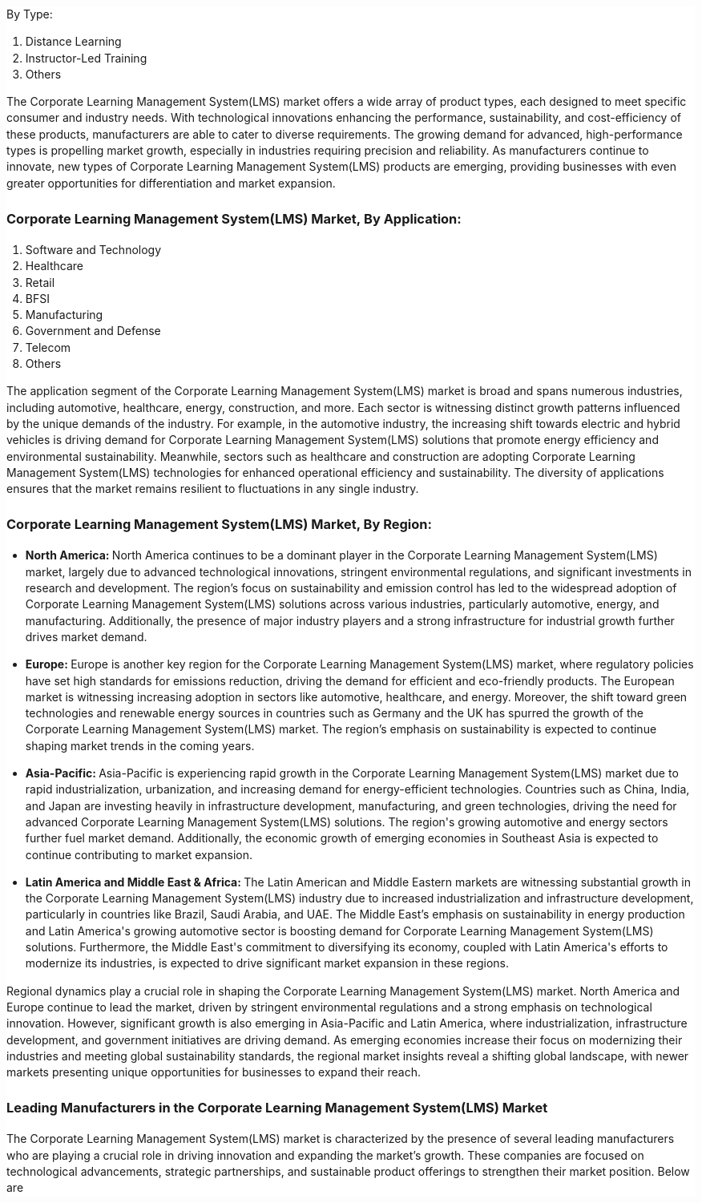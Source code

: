 By Type:<br /></strong></h3><ol><li>Distance Learning<li> Instructor-Led Training<li> Others</li></ol><p>The Corporate Learning Management System(LMS) market offers a wide array of product types, each designed to meet specific consumer and industry needs. With technological innovations enhancing the performance, sustainability, and cost-efficiency of these products, manufacturers are able to cater to diverse requirements. The growing demand for advanced, high-performance types is propelling market growth, especially in industries requiring precision and reliability. As manufacturers continue to innovate, new types of Corporate Learning Management System(LMS) products are emerging, providing businesses with even greater opportunities for differentiation and market expansion.</p><h3>Corporate Learning Management System(LMS) Market,&nbsp;By Application:</h3><ol><li>Software and Technology<li> Healthcare<li> Retail<li> BFSI<li> Manufacturing<li> Government and Defense<li> Telecom<li> Others</li></ol><p>The application segment of the Corporate Learning Management System(LMS) market is broad and spans numerous industries, including automotive, healthcare, energy, construction, and more. Each sector is witnessing distinct growth patterns influenced by the unique demands of the industry. For example, in the automotive industry, the increasing shift towards electric and hybrid vehicles is driving demand for Corporate Learning Management System(LMS) solutions that promote energy efficiency and environmental sustainability. Meanwhile, sectors such as healthcare and construction are adopting Corporate Learning Management System(LMS) technologies for enhanced operational efficiency and sustainability. The diversity of applications ensures that the market remains resilient to fluctuations in any single industry.</p><h3>Corporate Learning Management System(LMS) Market, By Region:</h3><ul><li><p><strong>North America:&nbsp;</strong>North America continues to be a dominant player in the Corporate Learning Management System(LMS) market, largely due to advanced technological innovations, stringent environmental regulations, and significant investments in research and development. The region&rsquo;s focus on sustainability and emission control has led to the widespread adoption of Corporate Learning Management System(LMS) solutions across various industries, particularly automotive, energy, and manufacturing. Additionally, the presence of major industry players and a strong infrastructure for industrial growth further drives market demand.</p></li><li><p><strong><strong>Europe:&nbsp;</strong></strong>Europe is another key region for the Corporate Learning Management System(LMS) market, where regulatory policies have set high standards for emissions reduction, driving the demand for efficient and eco-friendly products. The European market is witnessing increasing adoption in sectors like automotive, healthcare, and energy. Moreover, the shift toward green technologies and renewable energy sources in countries such as Germany and the UK has spurred the growth of the Corporate Learning Management System(LMS) market. The region&rsquo;s emphasis on sustainability is expected to continue shaping market trends in the coming years.</p></li><li><p><strong><strong>Asia-Pacific:&nbsp;</strong></strong>Asia-Pacific is experiencing rapid growth in the Corporate Learning Management System(LMS) market due to rapid industrialization, urbanization, and increasing demand for energy-efficient technologies. Countries such as China, India, and Japan are investing heavily in infrastructure development, manufacturing, and green technologies, driving the need for advanced Corporate Learning Management System(LMS) solutions. The region's growing automotive and energy sectors further fuel market demand. Additionally, the economic growth of emerging economies in Southeast Asia is expected to continue contributing to market expansion.</p></li><li><p><strong><strong>Latin America and Middle East &amp; Africa:&nbsp;</strong></strong>The Latin American and Middle Eastern markets are witnessing substantial growth in the Corporate Learning Management System(LMS) industry due to increased industrialization and infrastructure development, particularly in countries like Brazil, Saudi Arabia, and UAE. The Middle East&rsquo;s emphasis on sustainability in energy production and Latin America's growing automotive sector is boosting demand for Corporate Learning Management System(LMS) solutions. Furthermore, the Middle East's commitment to diversifying its economy, coupled with Latin America's efforts to modernize its industries, is expected to drive significant market expansion in these regions.</p></li></ul><p>Regional dynamics play a crucial role in shaping the Corporate Learning Management System(LMS) market. North America and Europe continue to lead the market, driven by stringent environmental regulations and a strong emphasis on technological innovation. However, significant growth is also emerging in Asia-Pacific and Latin America, where industrialization, infrastructure development, and government initiatives are driving demand. As emerging economies increase their focus on modernizing their industries and meeting global sustainability standards, the regional market insights reveal a shifting global landscape, with newer markets presenting unique opportunities for businesses to expand their reach.</p><h3><strong>Leading Manufacturers in the Corporate Learning Management System(LMS) Market</strong></h3><p>The Corporate Learning Management System(LMS) market is characterized by the presence of several leading manufacturers who are playing a crucial role in driving innovation and expanding the market&rsquo;s growth. These companies are focused on technological advancements, strategic partnerships, and sustainable product offerings to strengthen their market position. Below are